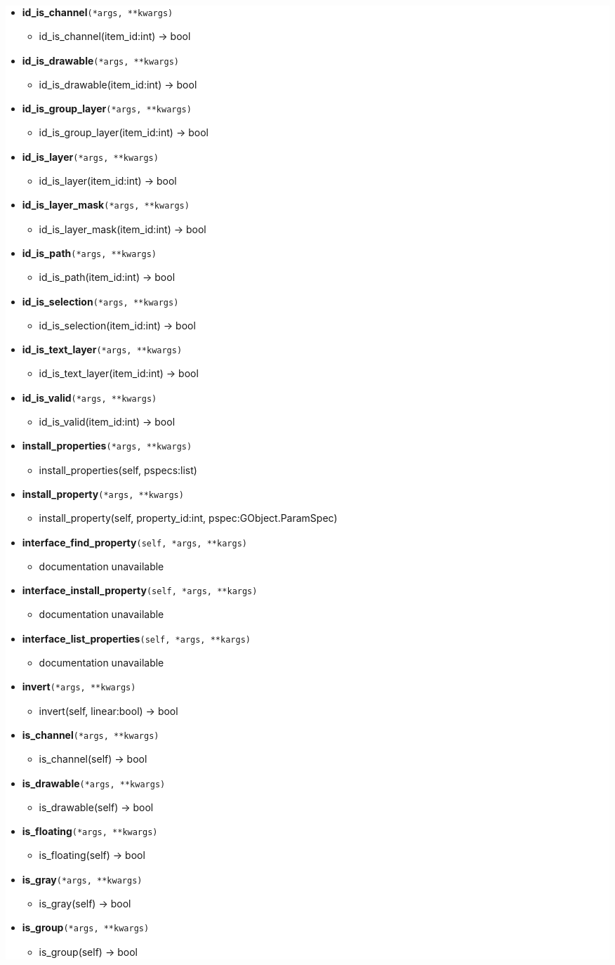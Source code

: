 - **id_is_channel**`(*args, **kwargs)`
  - id_is_channel(item_id:int) -> bool

- **id_is_drawable**`(*args, **kwargs)`
  - id_is_drawable(item_id:int) -> bool

- **id_is_group_layer**`(*args, **kwargs)`
  - id_is_group_layer(item_id:int) -> bool

- **id_is_layer**`(*args, **kwargs)`
  - id_is_layer(item_id:int) -> bool

- **id_is_layer_mask**`(*args, **kwargs)`
  - id_is_layer_mask(item_id:int) -> bool

- **id_is_path**`(*args, **kwargs)`
  - id_is_path(item_id:int) -> bool

- **id_is_selection**`(*args, **kwargs)`
  - id_is_selection(item_id:int) -> bool

- **id_is_text_layer**`(*args, **kwargs)`
  - id_is_text_layer(item_id:int) -> bool

- **id_is_valid**`(*args, **kwargs)`
  - id_is_valid(item_id:int) -> bool

- **install_properties**`(*args, **kwargs)`
  - install_properties(self, pspecs:list)

- **install_property**`(*args, **kwargs)`
  - install_property(self, property_id:int, pspec:GObject.ParamSpec)

- **interface_find_property**`(self, *args, **kargs)`
  - documentation unavailable

- **interface_install_property**`(self, *args, **kargs)`
  - documentation unavailable

- **interface_list_properties**`(self, *args, **kargs)`
  - documentation unavailable

- **invert**`(*args, **kwargs)`
  - invert(self, linear:bool) -> bool

- **is_channel**`(*args, **kwargs)`
  - is_channel(self) -> bool

- **is_drawable**`(*args, **kwargs)`
  - is_drawable(self) -> bool

- **is_floating**`(*args, **kwargs)`
  - is_floating(self) -> bool

- **is_gray**`(*args, **kwargs)`
  - is_gray(self) -> bool

- **is_group**`(*args, **kwargs)`
  - is_group(self) -> bool
